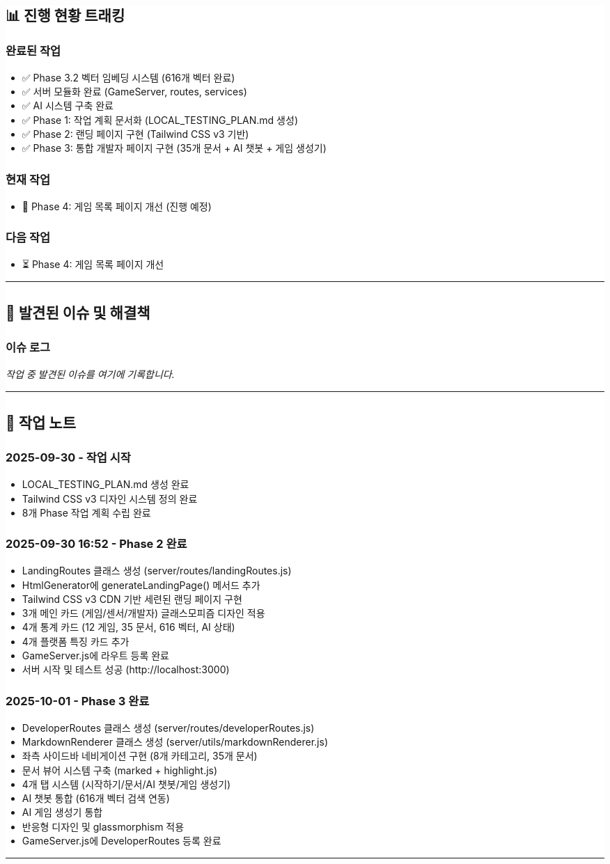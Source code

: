 ## 📊 진행 현황 트래킹

### 완료된 작업
- ✅ Phase 3.2 벡터 임베딩 시스템 (616개 벡터 완료)
- ✅ 서버 모듈화 완료 (GameServer, routes, services)
- ✅ AI 시스템 구축 완료
- ✅ Phase 1: 작업 계획 문서화 (LOCAL_TESTING_PLAN.md 생성)
- ✅ Phase 2: 랜딩 페이지 구현 (Tailwind CSS v3 기반)
- ✅ Phase 3: 통합 개발자 페이지 구현 (35개 문서 + AI 챗봇 + 게임 생성기)

### 현재 작업
- 🔄 Phase 4: 게임 목록 페이지 개선 (진행 예정)

### 다음 작업
- ⏳ Phase 4: 게임 목록 페이지 개선

---

## 🐛 발견된 이슈 및 해결책

### 이슈 로그
*작업 중 발견된 이슈를 여기에 기록합니다.*

---

## 📝 작업 노트

### 2025-09-30 - 작업 시작
- LOCAL_TESTING_PLAN.md 생성 완료
- Tailwind CSS v3 디자인 시스템 정의 완료
- 8개 Phase 작업 계획 수립 완료

### 2025-09-30 16:52 - Phase 2 완료
- LandingRoutes 클래스 생성 (server/routes/landingRoutes.js)
- HtmlGenerator에 generateLandingPage() 메서드 추가
- Tailwind CSS v3 CDN 기반 세련된 랜딩 페이지 구현
- 3개 메인 카드 (게임/센서/개발자) 글래스모피즘 디자인 적용
- 4개 통계 카드 (12 게임, 35 문서, 616 벡터, AI 상태)
- 4개 플랫폼 특징 카드 추가
- GameServer.js에 라우트 등록 완료
- 서버 시작 및 테스트 성공 (http://localhost:3000)

### 2025-10-01 - Phase 3 완료
- DeveloperRoutes 클래스 생성 (server/routes/developerRoutes.js)
- MarkdownRenderer 클래스 생성 (server/utils/markdownRenderer.js)
- 좌측 사이드바 네비게이션 구현 (8개 카테고리, 35개 문서)
- 문서 뷰어 시스템 구축 (marked + highlight.js)
- 4개 탭 시스템 (시작하기/문서/AI 챗봇/게임 생성기)
- AI 챗봇 통합 (616개 벡터 검색 연동)
- AI 게임 생성기 통합
- 반응형 디자인 및 glassmorphism 적용
- GameServer.js에 DeveloperRoutes 등록 완료

---